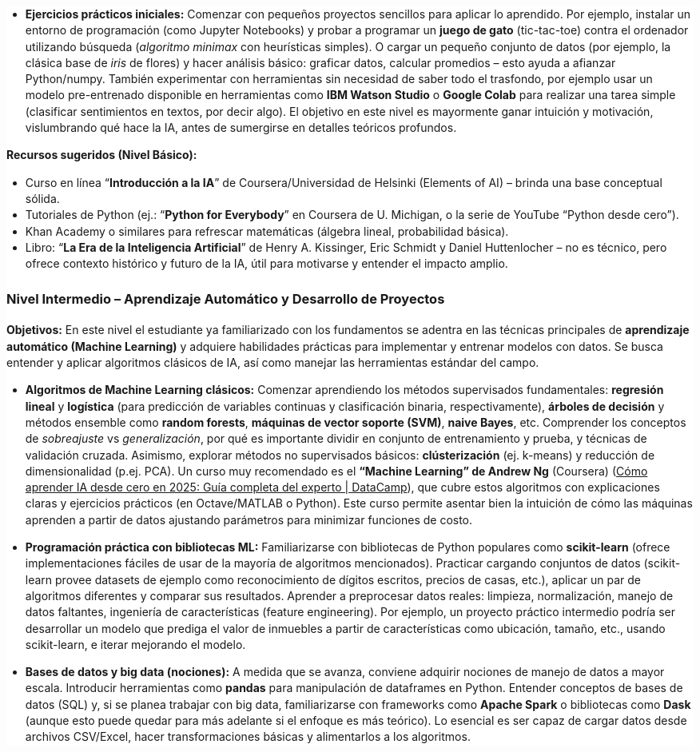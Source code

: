 - **Ejercicios prácticos iniciales:** Comenzar con pequeños proyectos sencillos para aplicar lo aprendido. Por ejemplo, instalar un entorno de programación (como Jupyter Notebooks) y probar a programar un **juego de gato** (tic-tac-toe) contra el ordenador utilizando búsqueda (*algoritmo minimax* con heurísticas simples). O cargar un pequeño conjunto de datos (por ejemplo, la clásica base de *iris* de flores) y hacer análisis básico: graficar datos, calcular promedios – esto ayuda a afianzar Python/numpy. También experimentar con herramientas sin necesidad de saber todo el trasfondo, por ejemplo usar un modelo pre-entrenado disponible en herramientas como **IBM Watson Studio** o **Google Colab** para realizar una tarea simple (clasificar sentimientos en textos, por decir algo). El objetivo en este nivel es mayormente ganar intuición y motivación, vislumbrando qué hace la IA, antes de sumergirse en detalles teóricos profundos.  

**Recursos sugeridos (Nivel Básico):**  
- Curso en línea “**Introducción a la IA**” de Coursera/Universidad de Helsinki (Elements of AI) – brinda una base conceptual sólida.  
- Tutoriales de Python (ej.: “**Python for Everybody**” en Coursera de U. Michigan, o la serie de YouTube “Python desde cero”).  
- Khan Academy o similares para refrescar matemáticas (álgebra lineal, probabilidad básica).  
- Libro: “**La Era de la Inteligencia Artificial**” de Henry A. Kissinger, Eric Schmidt y Daniel Huttenlocher – no es técnico, pero ofrece contexto histórico y futuro de la IA, útil para motivarse y entender el impacto amplio.  

### **Nivel Intermedio** – Aprendizaje Automático y Desarrollo de Proyectos  
**Objetivos:** En este nivel el estudiante ya familiarizado con los fundamentos se adentra en las técnicas principales de **aprendizaje automático (Machine Learning)** y adquiere habilidades prácticas para implementar y entrenar modelos con datos. Se busca entender y aplicar algoritmos clásicos de IA, así como manejar las herramientas estándar del campo.  

- **Algoritmos de Machine Learning clásicos:** Comenzar aprendiendo los métodos supervisados fundamentales: **regresión lineal** y **logística** (para predicción de variables continuas y clasificación binaria, respectivamente), **árboles de decisión** y métodos ensemble como **random forests**, **máquinas de vector soporte (SVM)**, **naive Bayes**, etc. Comprender los conceptos de *sobreajuste* vs *generalización*, por qué es importante dividir en conjunto de entrenamiento y prueba, y técnicas de validación cruzada. Asimismo, explorar métodos no supervisados básicos: **clústerización** (ej. k-means) y reducción de dimensionalidad (p.ej. PCA). Un curso muy recomendado es el **“Machine Learning” de Andrew Ng** (Coursera) ([Cómo aprender IA desde cero en 2025: Guía completa del experto | DataCamp](https://www.datacamp.com/es/blog/how-to-learn-ai#:~:text=Por%20ejemplo%2C%20si%20te%20interesa,resolver%20problemas%20del%20mundo%20real)), que cubre estos algoritmos con explicaciones claras y ejercicios prácticos (en Octave/MATLAB o Python). Este curso permite asentar bien la intuición de cómo las máquinas aprenden a partir de datos ajustando parámetros para minimizar funciones de costo.  

- **Programación práctica con bibliotecas ML:** Familiarizarse con bibliotecas de Python populares como **scikit-learn** (ofrece implementaciones fáciles de usar de la mayoría de algoritmos mencionados). Practicar cargando conjuntos de datos (scikit-learn provee datasets de ejemplo como reconocimiento de dígitos escritos, precios de casas, etc.), aplicar un par de algoritmos diferentes y comparar sus resultados. Aprender a preprocesar datos reales: limpieza, normalización, manejo de datos faltantes, ingenierí­a de características (feature engineering). Por ejemplo, un proyecto práctico intermedio podría ser desarrollar un modelo que prediga el valor de inmuebles a partir de características como ubicación, tamaño, etc., usando scikit-learn, e iterar mejorando el modelo.  

- **Bases de datos y big data (nociones):** A medida que se avanza, conviene adquirir nociones de manejo de datos a mayor escala. Introducir herramientas como **pandas** para manipulación de dataframes en Python. Entender conceptos de bases de datos (SQL) y, si se planea trabajar con big data, familiarizarse con frameworks como **Apache Spark** o bibliotecas como **Dask** (aunque esto puede quedar para más adelante si el enfoque es más teórico). Lo esencial es ser capaz de cargar datos desde archivos CSV/Excel, hacer transformaciones básicas y alimentarlos a los algoritmos. 

